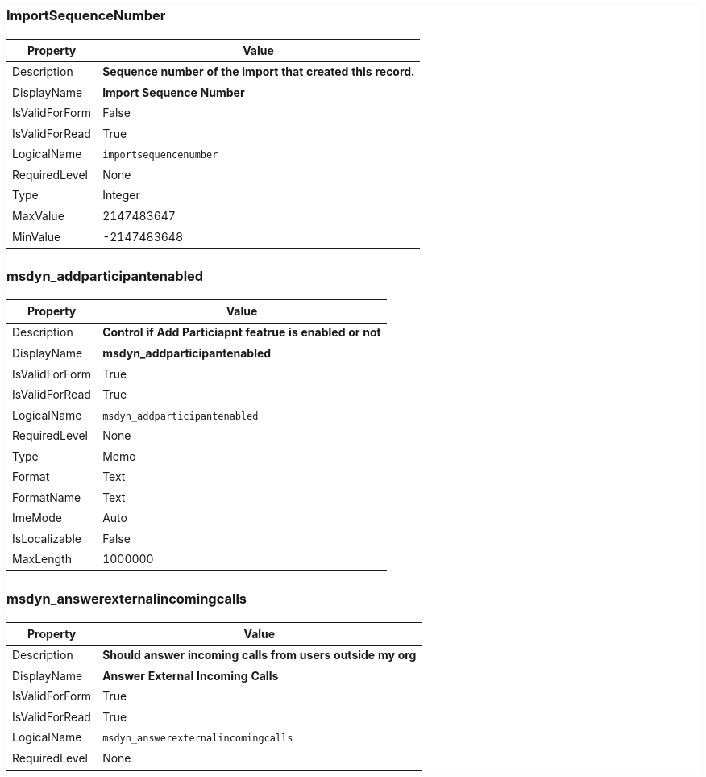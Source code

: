 ### <a name="BKMK_ImportSequenceNumber"></a> ImportSequenceNumber

|Property|Value|
|---|---|
|Description|**Sequence number of the import that created this record.**|
|DisplayName|**Import Sequence Number**|
|IsValidForForm|False|
|IsValidForRead|True|
|LogicalName|`importsequencenumber`|
|RequiredLevel|None|
|Type|Integer|
|MaxValue|2147483647|
|MinValue|-2147483648|

### <a name="BKMK_msdyn_addparticipantenabled"></a> msdyn_addparticipantenabled

|Property|Value|
|---|---|
|Description|**Control if Add Particiapnt featrue is enabled or not**|
|DisplayName|**msdyn\_addparticipantenabled**|
|IsValidForForm|True|
|IsValidForRead|True|
|LogicalName|`msdyn_addparticipantenabled`|
|RequiredLevel|None|
|Type|Memo|
|Format|Text|
|FormatName|Text|
|ImeMode|Auto|
|IsLocalizable|False|
|MaxLength|1000000|

### <a name="BKMK_msdyn_answerexternalincomingcalls"></a> msdyn_answerexternalincomingcalls

|Property|Value|
|---|---|
|Description|**Should answer incoming calls from users outside my org**|
|DisplayName|**Answer External Incoming Calls**|
|IsValidForForm|True|
|IsValidForRead|True|
|LogicalName|`msdyn_answerexternalincomingcalls`|
|RequiredLevel|None|